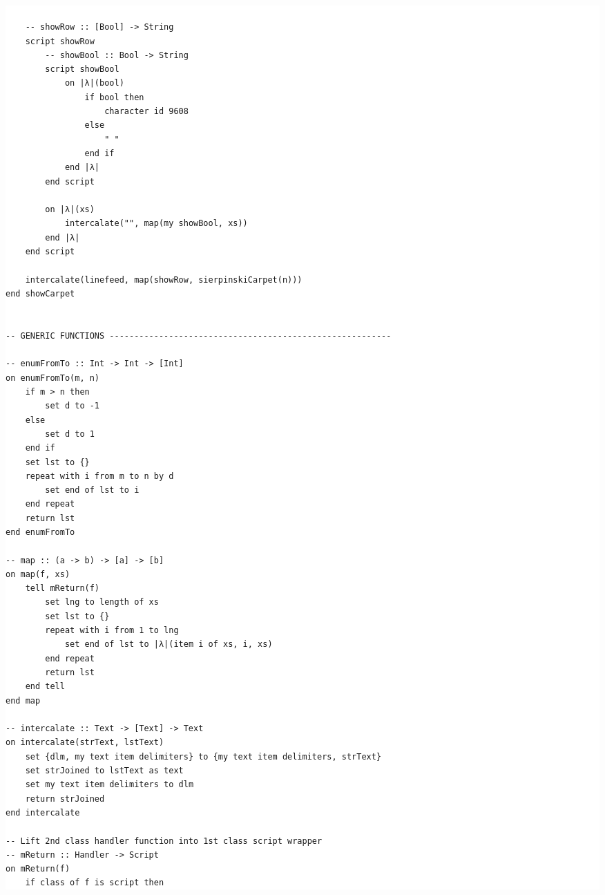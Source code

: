```AppleScript

    -- showRow :: [Bool] -> String
    script showRow
        -- showBool :: Bool -> String
        script showBool
            on |λ|(bool)
                if bool then
                    character id 9608
                else
                    " "
                end if
            end |λ|
        end script
        
        on |λ|(xs)
            intercalate("", map(my showBool, xs))
        end |λ|
    end script
    
    intercalate(linefeed, map(showRow, sierpinskiCarpet(n)))
end showCarpet


-- GENERIC FUNCTIONS ---------------------------------------------------------

-- enumFromTo :: Int -> Int -> [Int]
on enumFromTo(m, n)
    if m > n then
        set d to -1
    else
        set d to 1
    end if
    set lst to {}
    repeat with i from m to n by d
        set end of lst to i
    end repeat
    return lst
end enumFromTo

-- map :: (a -> b) -> [a] -> [b]
on map(f, xs)
    tell mReturn(f)
        set lng to length of xs
        set lst to {}
        repeat with i from 1 to lng
            set end of lst to |λ|(item i of xs, i, xs)
        end repeat
        return lst
    end tell
end map

-- intercalate :: Text -> [Text] -> Text
on intercalate(strText, lstText)
    set {dlm, my text item delimiters} to {my text item delimiters, strText}
    set strJoined to lstText as text
    set my text item delimiters to dlm
    return strJoined
end intercalate

-- Lift 2nd class handler function into 1st class script wrapper 
-- mReturn :: Handler -> Script
on mReturn(f)
    if class of f is script then
```